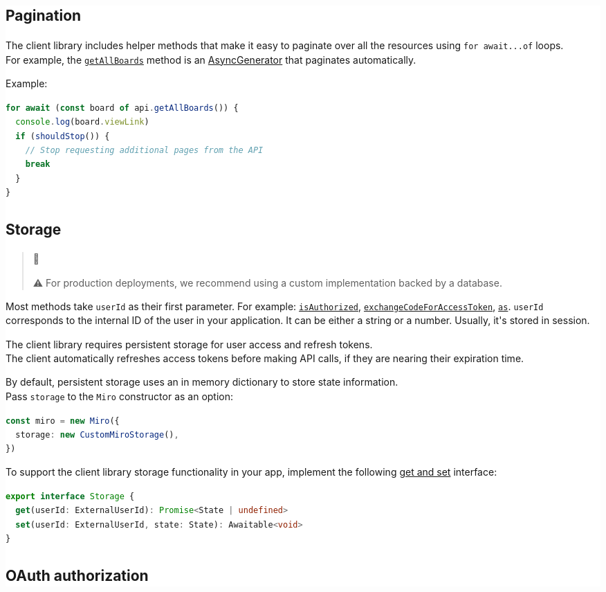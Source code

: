 ## Pagination

The client library includes helper methods that make it easy to paginate over all the resources using `for await...of` loops. \
For example, the [`getAllBoards`](https://miroapp.github.io/api-clients/classes/highlevel.Api.html#getAllBoards) method is an [AsyncGenerator](https://developer.mozilla.org/en-US/docs/Web/JavaScript/Reference/Global_Objects/AsyncGenerator) that paginates automatically.

Example:

```typescript
for await (const board of api.getAllBoards()) {
  console.log(board.viewLink)
  if (shouldStop()) {
    // Stop requesting additional pages from the API
    break
  }
}
```

## Storage

> 🚧
>
> ⚠️ For production deployments, we recommend using a custom implementation backed by a database.

Most methods take `userId` as their first parameter. For example: [`isAuthorized`](), [`exchangeCodeForAccessToken`](), [`as`]().
`userId` corresponds to the internal ID of the user in your application. It can be either a string or a number. Usually, it's stored in session.

The client library requires persistent storage for user access and refresh tokens. \
The client automatically refreshes access tokens before making API calls, if they are nearing their expiration time.

By default, persistent storage uses an in memory dictionary to store state information. \
Pass `storage` to the `Miro` constructor as an option:

```typescript
const miro = new Miro({
  storage: new CustomMiroStorage(),
})
```

To support the client library storage functionality in your app, implement the following [get and set](https://miroapp.github.io/api-clients/interfaces/index.Storage.html) interface:

```typescript
export interface Storage {
  get(userId: ExternalUserId): Promise<State | undefined>
  set(userId: ExternalUserId, state: State): Awaitable<void>
}
```

## OAuth authorization
